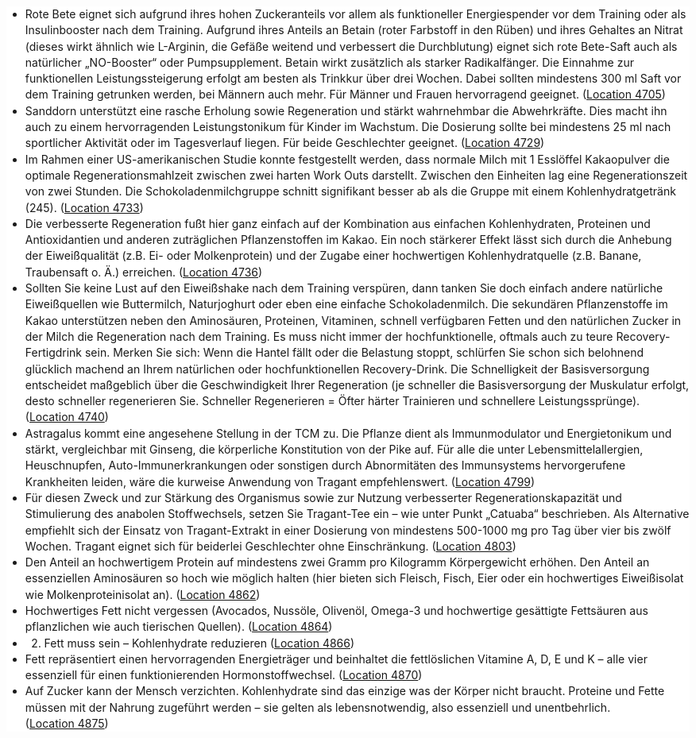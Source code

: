 - Rote Bete eignet sich aufgrund ihres hohen Zuckeranteils vor allem als funktioneller Energiespender vor dem Training oder als Insulinbooster nach dem Training. Aufgrund ihres Anteils an Betain (roter Farbstoff in den Rüben) und ihres Gehaltes an Nitrat (dieses wirkt ähnlich wie L-Arginin, die Gefäße weitend und verbessert die Durchblutung) eignet sich rote Bete-Saft auch als natürlicher „NO-Booster“ oder Pumpsupplement. Betain wirkt zusätzlich als starker Radikalfänger. Die Einnahme zur funktionellen Leistungssteigerung erfolgt am besten als Trinkkur über drei Wochen. Dabei sollten mindestens 300 ml Saft vor dem Training getrunken werden, bei Männern auch mehr. Für Männer und Frauen hervorragend geeignet. ([Location 4705](https://readwise.io/to_kindle?action=open&asin=B01HMOZ90M&location=4705))
- Sanddorn unterstützt eine rasche Erholung sowie Regeneration und stärkt wahrnehmbar die Abwehrkräfte. Dies macht ihn auch zu einem hervorragenden Leistungstonikum für Kinder im Wachstum. Die Dosierung sollte bei mindestens 25 ml nach sportlicher Aktivität oder im Tagesverlauf liegen. Für beide Geschlechter geeignet. ([Location 4729](https://readwise.io/to_kindle?action=open&asin=B01HMOZ90M&location=4729))
- Im Rahmen einer US-amerikanischen Studie konnte festgestellt werden, dass normale Milch mit 1 Esslöffel Kakaopulver die optimale Regenerationsmahlzeit zwischen zwei harten Work Outs darstellt. Zwischen den Einheiten lag eine Regenerationszeit von zwei Stunden. Die Schokoladenmilchgruppe schnitt signifikant besser ab als die Gruppe mit einem Kohlenhydratgetränk (245). ([Location 4733](https://readwise.io/to_kindle?action=open&asin=B01HMOZ90M&location=4733))
- Die verbesserte Regeneration fußt hier ganz einfach auf der Kombination aus einfachen Kohlenhydraten, Proteinen und Antioxidantien und anderen zuträglichen Pflanzenstoffen im Kakao. Ein noch stärkerer Effekt lässt sich durch die Anhebung der Eiweißqualität (z.B. Ei- oder Molkenprotein) und der Zugabe einer hochwertigen Kohlenhydratquelle (z.B. Banane, Traubensaft o. Ä.) erreichen. ([Location 4736](https://readwise.io/to_kindle?action=open&asin=B01HMOZ90M&location=4736))
- Sollten Sie keine Lust auf den Eiweißshake nach dem Training verspüren, dann tanken Sie doch einfach andere natürliche Eiweißquellen wie Buttermilch, Naturjoghurt oder eben eine einfache Schokoladenmilch. Die sekundären Pflanzenstoffe im Kakao unterstützen neben den Aminosäuren, Proteinen, Vitaminen, schnell verfügbaren Fetten und den natürlichen Zucker in der Milch die Regeneration nach dem Training. Es muss nicht immer der hochfunktionelle, oftmals auch zu teure Recovery-Fertigdrink sein. Merken Sie sich: Wenn die Hantel fällt oder die Belastung stoppt, schlürfen Sie schon sich belohnend glücklich machend an Ihrem natürlichen oder hochfunktionellen Recovery-Drink. Die Schnelligkeit der Basisversorgung entscheidet maßgeblich über die Geschwindigkeit Ihrer Regeneration (je schneller die Basisversorgung der Muskulatur erfolgt, desto schneller regenerieren Sie. Schneller Regenerieren = Öfter härter Trainieren und schnellere Leistungssprünge). ([Location 4740](https://readwise.io/to_kindle?action=open&asin=B01HMOZ90M&location=4740))
- Astragalus kommt eine angesehene Stellung in der TCM zu. Die Pflanze dient als Immunmodulator und Energietonikum und stärkt, vergleichbar mit Ginseng, die körperliche Konstitution von der Pike auf. Für alle die unter Lebensmittelallergien, Heuschnupfen, Auto-Immunerkrankungen oder sonstigen durch Abnormitäten des Immunsystems hervorgerufene Krankheiten leiden, wäre die kurweise Anwendung von Tragant empfehlenswert. ([Location 4799](https://readwise.io/to_kindle?action=open&asin=B01HMOZ90M&location=4799))
- Für diesen Zweck und zur Stärkung des Organismus sowie zur Nutzung verbesserter Regenerationskapazität und Stimulierung des anabolen Stoffwechsels, setzen Sie Tragant-Tee ein – wie unter Punkt „Catuaba“ beschrieben. Als Alternative empfiehlt sich der Einsatz von Tragant-Extrakt in einer Dosierung von mindestens 500-1000 mg pro Tag über vier bis zwölf Wochen. Tragant eignet sich für beiderlei Geschlechter ohne Einschränkung. ([Location 4803](https://readwise.io/to_kindle?action=open&asin=B01HMOZ90M&location=4803))
- Den Anteil an hochwertigem Protein auf mindestens zwei Gramm pro Kilogramm Körpergewicht erhöhen. Den Anteil an essenziellen Aminosäuren so hoch wie möglich halten (hier bieten sich Fleisch, Fisch, Eier oder ein hochwertiges Eiweißisolat wie Molkenproteinisolat an). ([Location 4862](https://readwise.io/to_kindle?action=open&asin=B01HMOZ90M&location=4862))
- Hochwertiges Fett nicht vergessen (Avocados, Nussöle, Olivenöl, Omega-3 und hochwertige gesättigte Fettsäuren aus pflanzlichen wie auch tierischen Quellen). ([Location 4864](https://readwise.io/to_kindle?action=open&asin=B01HMOZ90M&location=4864))
- 2. Fett muss sein – Kohlenhydrate reduzieren ([Location 4866](https://readwise.io/to_kindle?action=open&asin=B01HMOZ90M&location=4866))
- Fett repräsentiert einen hervorragenden Energieträger und beinhaltet die fettlöslichen Vitamine A, D, E und K – alle vier essenziell für einen funktionierenden Hormonstoffwechsel. ([Location 4870](https://readwise.io/to_kindle?action=open&asin=B01HMOZ90M&location=4870))
- Auf Zucker kann der Mensch verzichten. Kohlenhydrate sind das einzige was der Körper nicht braucht. Proteine und Fette müssen mit der Nahrung zugeführt werden – sie gelten als lebensnotwendig, also essenziell und unentbehrlich. ([Location 4875](https://readwise.io/to_kindle?action=open&asin=B01HMOZ90M&location=4875))